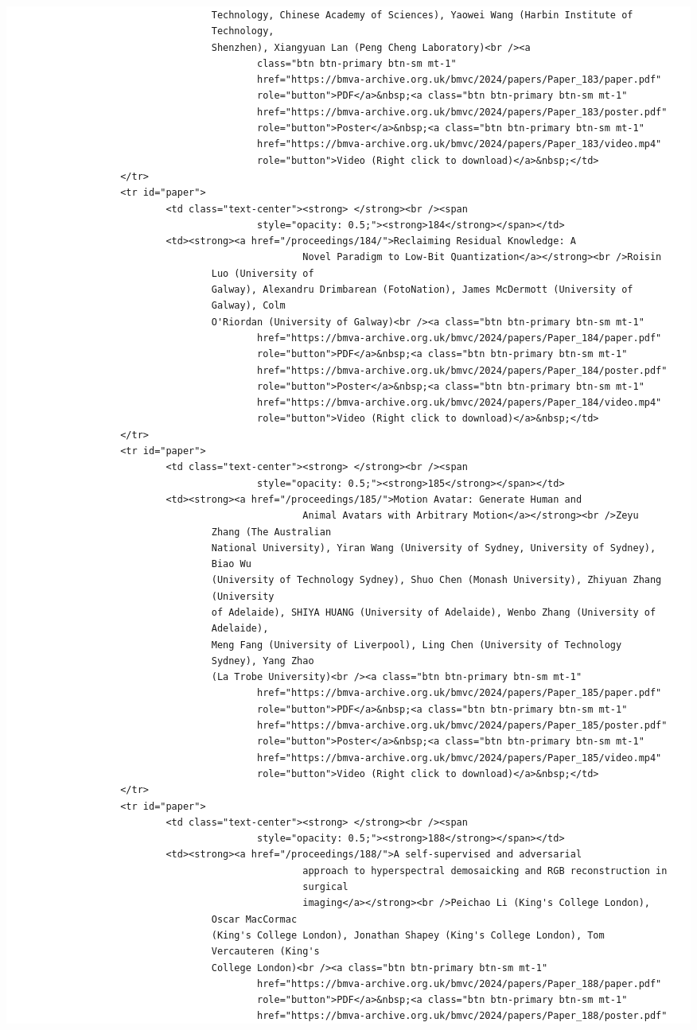                                        Technology, Chinese Academy of Sciences), Yaowei Wang (Harbin Institute of
                                        Technology,
                                        Shenzhen), Xiangyuan Lan (Peng Cheng Laboratory)<br /><a
                                                class="btn btn-primary btn-sm mt-1"
                                                href="https://bmva-archive.org.uk/bmvc/2024/papers/Paper_183/paper.pdf"
                                                role="button">PDF</a>&nbsp;<a class="btn btn-primary btn-sm mt-1"
                                                href="https://bmva-archive.org.uk/bmvc/2024/papers/Paper_183/poster.pdf"
                                                role="button">Poster</a>&nbsp;<a class="btn btn-primary btn-sm mt-1"
                                                href="https://bmva-archive.org.uk/bmvc/2024/papers/Paper_183/video.mp4"
                                                role="button">Video (Right click to download)</a>&nbsp;</td>
                        </tr>
                        <tr id="paper">
                                <td class="text-center"><strong> </strong><br /><span
                                                style="opacity: 0.5;"><strong>184</strong></span></td>
                                <td><strong><a href="/proceedings/184/">Reclaiming Residual Knowledge: A
                                                        Novel Paradigm to Low-Bit Quantization</a></strong><br />Roisin
                                        Luo (University of
                                        Galway), Alexandru Drimbarean (FotoNation), James McDermott (University of
                                        Galway), Colm
                                        O'Riordan (University of Galway)<br /><a class="btn btn-primary btn-sm mt-1"
                                                href="https://bmva-archive.org.uk/bmvc/2024/papers/Paper_184/paper.pdf"
                                                role="button">PDF</a>&nbsp;<a class="btn btn-primary btn-sm mt-1"
                                                href="https://bmva-archive.org.uk/bmvc/2024/papers/Paper_184/poster.pdf"
                                                role="button">Poster</a>&nbsp;<a class="btn btn-primary btn-sm mt-1"
                                                href="https://bmva-archive.org.uk/bmvc/2024/papers/Paper_184/video.mp4"
                                                role="button">Video (Right click to download)</a>&nbsp;</td>
                        </tr>
                        <tr id="paper">
                                <td class="text-center"><strong> </strong><br /><span
                                                style="opacity: 0.5;"><strong>185</strong></span></td>
                                <td><strong><a href="/proceedings/185/">Motion Avatar: Generate Human and
                                                        Animal Avatars with Arbitrary Motion</a></strong><br />Zeyu
                                        Zhang (The Australian
                                        National University), Yiran Wang (University of Sydney, University of Sydney),
                                        Biao Wu
                                        (University of Technology Sydney), Shuo Chen (Monash University), Zhiyuan Zhang
                                        (University
                                        of Adelaide), SHIYA HUANG (University of Adelaide), Wenbo Zhang (University of
                                        Adelaide),
                                        Meng Fang (University of Liverpool), Ling Chen (University of Technology
                                        Sydney), Yang Zhao
                                        (La Trobe University)<br /><a class="btn btn-primary btn-sm mt-1"
                                                href="https://bmva-archive.org.uk/bmvc/2024/papers/Paper_185/paper.pdf"
                                                role="button">PDF</a>&nbsp;<a class="btn btn-primary btn-sm mt-1"
                                                href="https://bmva-archive.org.uk/bmvc/2024/papers/Paper_185/poster.pdf"
                                                role="button">Poster</a>&nbsp;<a class="btn btn-primary btn-sm mt-1"
                                                href="https://bmva-archive.org.uk/bmvc/2024/papers/Paper_185/video.mp4"
                                                role="button">Video (Right click to download)</a>&nbsp;</td>
                        </tr>
                        <tr id="paper">
                                <td class="text-center"><strong> </strong><br /><span
                                                style="opacity: 0.5;"><strong>188</strong></span></td>
                                <td><strong><a href="/proceedings/188/">A self-supervised and adversarial
                                                        approach to hyperspectral demosaicking and RGB reconstruction in
                                                        surgical
                                                        imaging</a></strong><br />Peichao Li (King's College London),
                                        Oscar MacCormac
                                        (King's College London), Jonathan Shapey (King's College London), Tom
                                        Vercauteren (King's
                                        College London)<br /><a class="btn btn-primary btn-sm mt-1"
                                                href="https://bmva-archive.org.uk/bmvc/2024/papers/Paper_188/paper.pdf"
                                                role="button">PDF</a>&nbsp;<a class="btn btn-primary btn-sm mt-1"
                                                href="https://bmva-archive.org.uk/bmvc/2024/papers/Paper_188/poster.pdf"